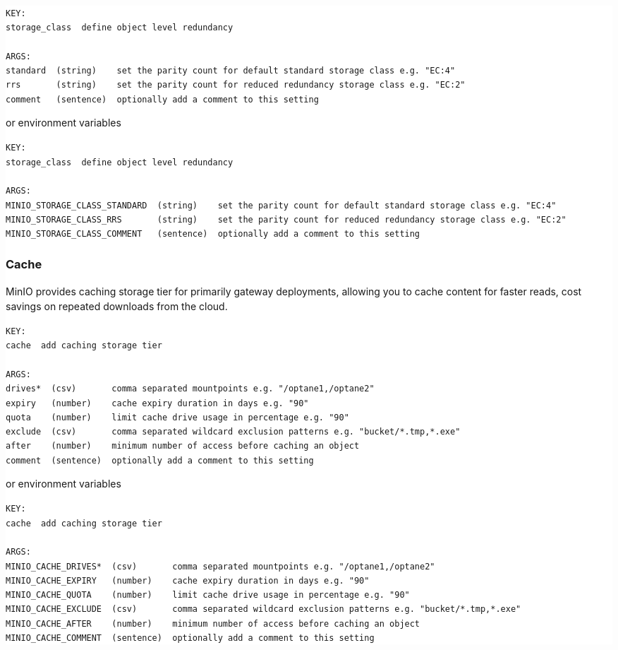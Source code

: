 ```
KEY:
storage_class  define object level redundancy

ARGS:
standard  (string)    set the parity count for default standard storage class e.g. "EC:4"
rrs       (string)    set the parity count for reduced redundancy storage class e.g. "EC:2"
comment   (sentence)  optionally add a comment to this setting
```

or environment variables
```
KEY:
storage_class  define object level redundancy

ARGS:
MINIO_STORAGE_CLASS_STANDARD  (string)    set the parity count for default standard storage class e.g. "EC:4"
MINIO_STORAGE_CLASS_RRS       (string)    set the parity count for reduced redundancy storage class e.g. "EC:2"
MINIO_STORAGE_CLASS_COMMENT   (sentence)  optionally add a comment to this setting
```

### Cache
MinIO provides caching storage tier for primarily gateway deployments, allowing you to cache content for faster reads, cost savings on repeated downloads from the cloud.

```
KEY:
cache  add caching storage tier

ARGS:
drives*  (csv)       comma separated mountpoints e.g. "/optane1,/optane2"
expiry   (number)    cache expiry duration in days e.g. "90"
quota    (number)    limit cache drive usage in percentage e.g. "90"
exclude  (csv)       comma separated wildcard exclusion patterns e.g. "bucket/*.tmp,*.exe"
after    (number)    minimum number of access before caching an object
comment  (sentence)  optionally add a comment to this setting
```

or environment variables
```
KEY:
cache  add caching storage tier

ARGS:
MINIO_CACHE_DRIVES*  (csv)       comma separated mountpoints e.g. "/optane1,/optane2"
MINIO_CACHE_EXPIRY   (number)    cache expiry duration in days e.g. "90"
MINIO_CACHE_QUOTA    (number)    limit cache drive usage in percentage e.g. "90"
MINIO_CACHE_EXCLUDE  (csv)       comma separated wildcard exclusion patterns e.g. "bucket/*.tmp,*.exe"
MINIO_CACHE_AFTER    (number)    minimum number of access before caching an object
MINIO_CACHE_COMMENT  (sentence)  optionally add a comment to this setting
```
